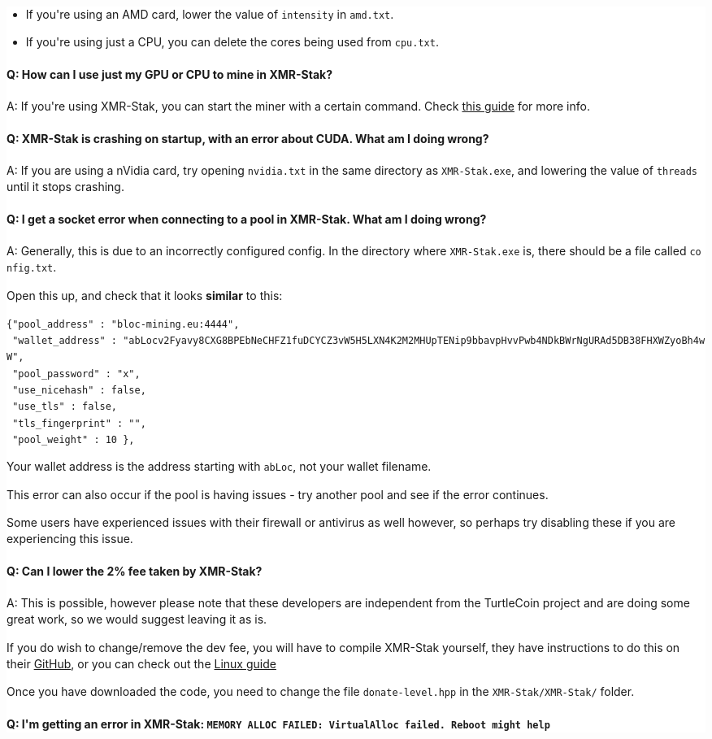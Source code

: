 
  * If you're using an AMD card, lower the value of `intensity` in `amd.txt`.

  * If you're using just a CPU, you can delete the cores being used from `cpu.txt`.


#### Q: How can I use just my GPU or CPU to mine in XMR-Stak?

A: If you're using XMR-Stak, you can start the miner with a certain command. Check [this guide](../guides/mining/XMR-Stak-windows-Guide.md#to-start-xmr-stak-without-using-your-cpugpu-follow-these-steps) for more info.

#### Q: XMR-Stak is crashing on startup, with an error about CUDA. What am I doing wrong?

A: If you are using a nVidia card, try opening `nvidia.txt` in the same directory as `XMR-Stak.exe`, and lowering the value of `threads` until it stops crashing.

#### Q: I get a socket error when connecting to a pool in XMR-Stak. What am I doing wrong?

A: Generally, this is due to an incorrectly configured config. In the directory where `XMR-Stak.exe` is, there should be a file called `config.txt`.

Open this up, and check that it looks **similar** to this:

    {"pool_address" : "bloc-mining.eu:4444",
     "wallet_address" : "abLocv2Fyavy8CXG8BPEbNeCHFZ1fuDCYCZ3vW5H5LXN4K2M2MHUpTENip9bbavpHvvPwb4NDkBWrNgURAd5DB38FHXWZyoBh4wW",
     "pool_password" : "x",
     "use_nicehash" : false,
     "use_tls" : false,
     "tls_fingerprint" : "",
     "pool_weight" : 10 },

  Your wallet address is the address starting with `abLoc`, not your wallet filename.

  This error can also occur if the pool is having issues - try another pool and see if the error continues.

Some users have experienced issues with their firewall or antivirus as well however, so perhaps try disabling these if you are experiencing this issue.

#### Q: Can I lower the 2% fee taken by XMR-Stak?

A: This is possible, however please note that these developers are independent from the TurtleCoin project and are doing some great work, so we would suggest leaving it as is.

  If you do wish to change/remove the dev fee, you will have to compile XMR-Stak yourself, they have instructions to do this on their [GitHub](https://github.com/fireice-uk/XMR-Stak/blob/master/doc/compile), or you can check out the [Linux guide](../guides/mining/XMR-Stak-Linux-Guide#ubuntu-16-04)

  Once you have downloaded the code, you need to change the file `donate-level.hpp` in the `XMR-Stak/XMR-Stak/` folder.

#### Q: I'm getting an error in XMR-Stak: `MEMORY ALLOC FAILED: VirtualAlloc failed. Reboot might help`
